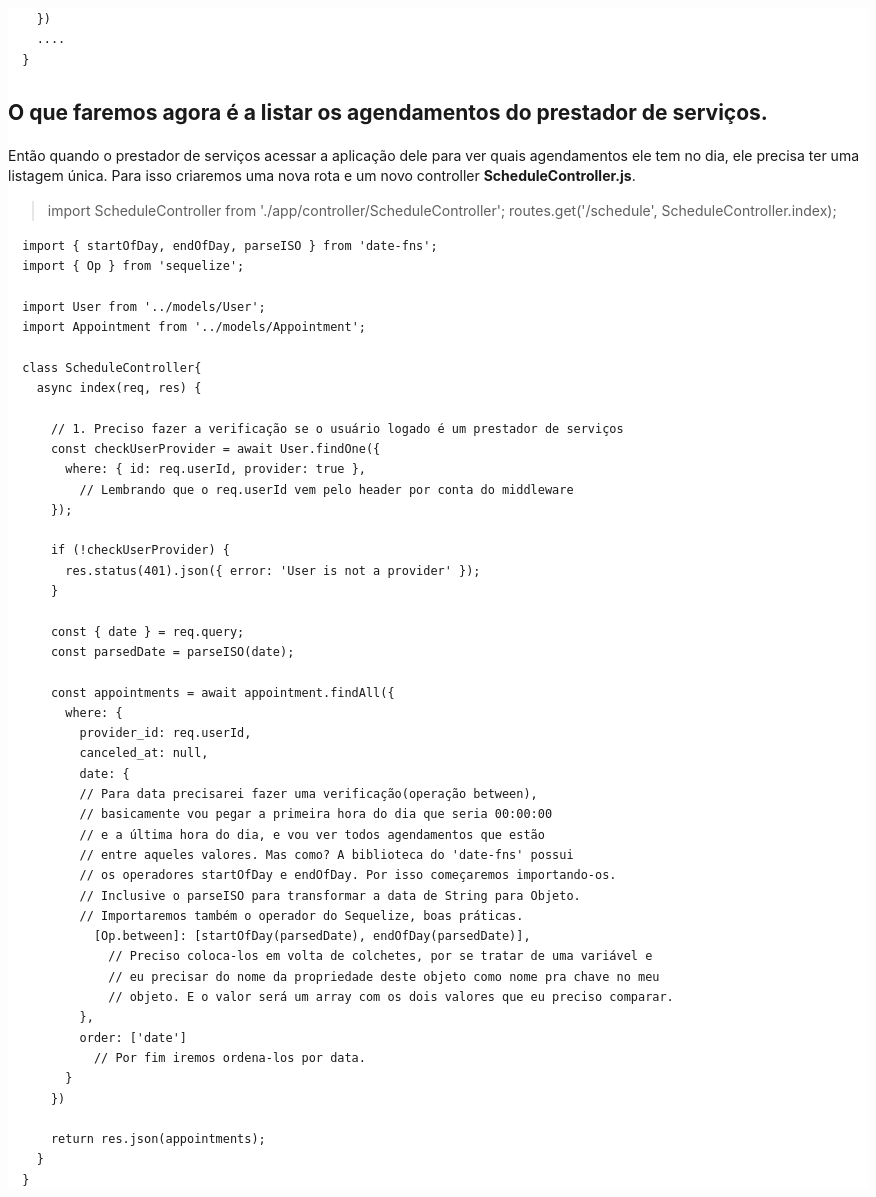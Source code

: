 ```
    })
    ....
  }
```

## O que faremos agora é a listar os agendamentos do prestador de serviços.
Então quando o prestador de serviços acessar a aplicação dele para ver quais agendamentos ele tem no dia,
ele precisa ter uma listagem única. Para isso criaremos uma nova rota e um novo controller **ScheduleController.js**.
> import ScheduleController from './app/controller/ScheduleController';
> routes.get('/schedule', ScheduleController.index);
```
  import { startOfDay, endOfDay, parseISO } from 'date-fns';
  import { Op } from 'sequelize';

  import User from '../models/User';
  import Appointment from '../models/Appointment';

  class ScheduleController{
    async index(req, res) {
      
      // 1. Preciso fazer a verificação se o usuário logado é um prestador de serviços
      const checkUserProvider = await User.findOne({
        where: { id: req.userId, provider: true },
          // Lembrando que o req.userId vem pelo header por conta do middleware
      });

      if (!checkUserProvider) {
        res.status(401).json({ error: 'User is not a provider' });
      }

      const { date } = req.query;
      const parsedDate = parseISO(date);

      const appointments = await appointment.findAll({
        where: {
          provider_id: req.userId,
          canceled_at: null,
          date: {
          // Para data precisarei fazer uma verificação(operação between),
          // basicamente vou pegar a primeira hora do dia que seria 00:00:00
          // e a última hora do dia, e vou ver todos agendamentos que estão
          // entre aqueles valores. Mas como? A biblioteca do 'date-fns' possui
          // os operadores startOfDay e endOfDay. Por isso começaremos importando-os.
          // Inclusive o parseISO para transformar a data de String para Objeto.
          // Importaremos também o operador do Sequelize, boas práticas.
            [Op.between]: [startOfDay(parsedDate), endOfDay(parsedDate)],
              // Preciso coloca-los em volta de colchetes, por se tratar de uma variável e
              // eu precisar do nome da propriedade deste objeto como nome pra chave no meu
              // objeto. E o valor será um array com os dois valores que eu preciso comparar.
          },
          order: ['date']
            // Por fim iremos ordena-los por data.
        }
      })

      return res.json(appointments);
    }
  }

```